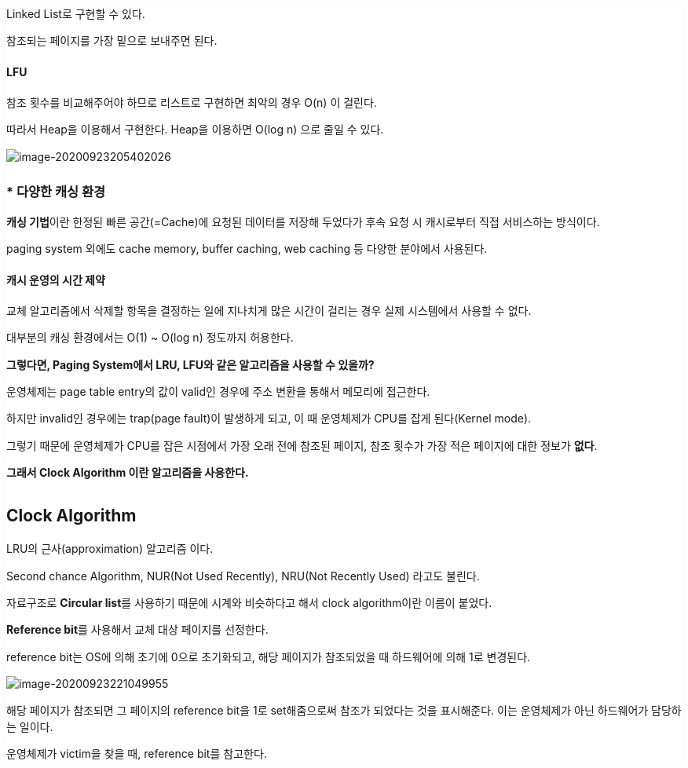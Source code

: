 Linked List로 구현할 수 있다.

참조되는 페이지를 가장 밑으로 보내주면 된다.

#### LFU

참조 횟수를 비교해주어야 하므로 리스트로 구현하면  최악의 경우 O(n) 이 걸린다.

따라서 Heap을 이용해서 구현한다. Heap을 이용하면 O(log n) 으로 줄일 수 있다.

![image-20200923205402026](https://img1.daumcdn.net/thumb/R1280x0/?scode=mtistory2&fname=https%3A%2F%2Fblog.kakaocdn.net%2Fdn%2Fo7j00%2FbtqJjvRtBEe%2FlVoJvXm8fFV1PZCPdW6ePk%2Fimg.png)





### * 다양한 캐싱 환경

**캐싱 기법**이란 한정된 빠른 공간(=Cache)에 요청된 데이터를 저장해 두었다가 후속 요청 시 캐시로부터 직접 서비스하는 방식이다.

paging system 외에도 cache memory, buffer caching, web caching 등 다양한 분야에서 사용된다.



#### 캐시 운영의 시간 제약

교체 알고리즘에서 삭제할 항목을 결정하는 일에 지나치게 많은 시간이 걸리는 경우 실제 시스템에서 사용할 수 없다.

대부분의 캐싱 환경에서는 O(1) ~ O(log n) 정도까지 허용한다.



**그렇다면, Paging System에서 LRU, LFU와 같은 알고리즘을 사용할 수 있을까?**

운영체제는 page table entry의 값이 valid인 경우에 주소 변환을 통해서 메모리에 접근한다.

하지만 invalid인 경우에는 trap(page fault)이 발생하게 되고, 이 때 운영체제가 CPU를 잡게 된다(Kernel mode).

그렇기 때문에 운영체제가 CPU를 잡은 시점에서 가장 오래 전에 참조된 페이지, 참조 횟수가 가장 적은 페이지에 대한 정보가 **없다**.

**그래서 Clock Algorithm 이란 알고리즘을 사용한다.**





## Clock Algorithm

LRU의 근사(approximation) 알고리즘 이다.

Second chance Algorithm, NUR(Not Used Recently), NRU(Not Recently Used) 라고도 불린다.

자료구조로 **Circular list**를 사용하기 때문에 시계와 비슷하다고 해서 clock algorithm이란 이름이 붙었다.

**Reference bit**를 사용해서 교체 대상 페이지를 선정한다. 

reference bit는 OS에 의해 초기에 0으로 초기화되고, 해당 페이지가 참조되었을 때 하드웨어에 의해 1로 변경된다.

![image-20200923221049955](https://img1.daumcdn.net/thumb/R1280x0/?scode=mtistory2&fname=https%3A%2F%2Fblog.kakaocdn.net%2Fdn%2Fc7dpXv%2FbtqJsvWMXBJ%2FKphfBpEEYHIWgW7FGRgk11%2Fimg.png)

해당 페이지가 참조되면 그 페이지의 reference bit을 1로 set해줌으로써 참조가 되었다는 것을 표시해준다. 이는 운영체제가 아닌 하드웨어가 담당하는 일이다.

운영체제가 victim을 찾을 때, reference bit를 참고한다.
